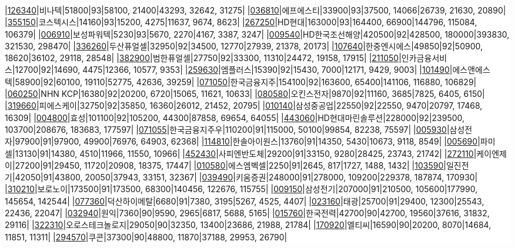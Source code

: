 |[126340](https://finance.daum.net/quotes/A126340)|비나텍|51800|93|58100, 21400|43293, 32642, 31275|
|[036810](https://finance.daum.net/quotes/A036810)|에프에스티|33900|93|37500, 14066|26739, 21630, 20890|
|[355150](https://finance.daum.net/quotes/A355150)|코스텍시스|14160|93|15200, 4275|11637, 9674, 8623|
|[267250](https://finance.daum.net/quotes/A267250)|HD현대|163000|93|164400, 66900|144796, 115084, 106379|
|[006910](https://finance.daum.net/quotes/A006910)|보성파워텍|5230|93|5670, 2270|4167, 3387, 3247|
|[009540](https://finance.daum.net/quotes/A009540)|HD한국조선해양|420500|92|428500, 180000|393830, 321530, 298470|
|[336260](https://finance.daum.net/quotes/A336260)|두산퓨얼셀|32950|92|34500, 12770|27939, 21378, 20173|
|[107640](https://finance.daum.net/quotes/A107640)|한중엔시에스|49850|92|50900, 18620|36102, 29118, 28548|
|[382900](https://finance.daum.net/quotes/A382900)|범한퓨얼셀|27750|92|33300, 11310|24472, 19158, 17915|
|[211050](https://finance.daum.net/quotes/A211050)|인카금융서비스|12700|92|14690, 4475|12366, 10577, 9353|
|[259630](https://finance.daum.net/quotes/A259630)|엠플러스|15390|92|15430, 7000|12171, 9429, 9003|
|[101490](https://finance.daum.net/quotes/A101490)|에스앤에스텍|58900|92|60100, 19110|52775, 42636, 39259|
|[071050](https://finance.daum.net/quotes/A071050)|한국금융지주|154100|92|163600, 65400|141106, 116880, 106829|
|[060250](https://finance.daum.net/quotes/A060250)|NHN KCP|16380|92|20200, 6720|15065, 11621, 10633|
|[080580](https://finance.daum.net/quotes/A080580)|오킨스전자|9870|92|11160, 3685|7825, 6405, 6150|
|[319660](https://finance.daum.net/quotes/A319660)|피에스케이|32750|92|35850, 16360|26012, 21452, 20795|
|[010140](https://finance.daum.net/quotes/A010140)|삼성중공업|22550|92|22550, 9470|20797, 17468, 16309|
|[004800](https://finance.daum.net/quotes/A004800)|효성|101100|92|105200, 44300|87858, 69654, 64055|
|[443060](https://finance.daum.net/quotes/A443060)|HD현대마린솔루션|228000|92|239500, 103700|208676, 183683, 177597|
|[071055](https://finance.daum.net/quotes/A071055)|한국금융지주우|110200|91|115000, 50100|99854, 82238, 75597|
|[005930](https://finance.daum.net/quotes/A005930)|삼성전자|97900|91|97900, 49900|76976, 64903, 62368|
|[114810](https://finance.daum.net/quotes/A114810)|한솔아이원스|13760|91|14350, 5430|10673, 9118, 8549|
|[005690](https://finance.daum.net/quotes/A005690)|파미셀|13130|91|14380, 4510|11966, 11550, 10966|
|[452430](https://finance.daum.net/quotes/A452430)|사피엔반도체|29200|91|33150, 9280|28425, 23743, 21742|
|[272110](https://finance.daum.net/quotes/A272110)|케이엔제이|27200|91|29450, 11720|20908, 18375, 17447|
|[010580](https://finance.daum.net/quotes/A010580)|에스엠벡셀|2250|91|2645, 817|1727, 1488, 1432|
|[103590](https://finance.daum.net/quotes/A103590)|일진전기|42050|91|43800, 20050|37943, 33151, 32367|
|[039490](https://finance.daum.net/quotes/A039490)|키움증권|248000|91|278000, 109200|229378, 187874, 170930|
|[310210](https://finance.daum.net/quotes/A310210)|보로노이|173500|91|173500, 68300|140456, 122676, 115755|
|[009150](https://finance.daum.net/quotes/A009150)|삼성전기|207000|91|210500, 105600|177990, 145654, 142544|
|[077360](https://finance.daum.net/quotes/A077360)|덕산하이메탈|6680|91|7380, 3195|5267, 4525, 4407|
|[023160](https://finance.daum.net/quotes/A023160)|태광|25700|91|29400, 12300|25543, 22436, 22047|
|[032940](https://finance.daum.net/quotes/A032940)|원익|7360|90|9590, 2965|6817, 5688, 5165|
|[015760](https://finance.daum.net/quotes/A015760)|한국전력|42700|90|42700, 19560|37616, 31832, 29116|
|[322310](https://finance.daum.net/quotes/A322310)|오로스테크놀로지|29050|90|32350, 13400|23686, 21988, 21784|
|[170920](https://finance.daum.net/quotes/A170920)|엘티씨|16590|90|20200, 8070|14684, 11851, 11311|
|[294570](https://finance.daum.net/quotes/A294570)|쿠콘|37300|90|48800, 11870|37188, 29953, 26790|